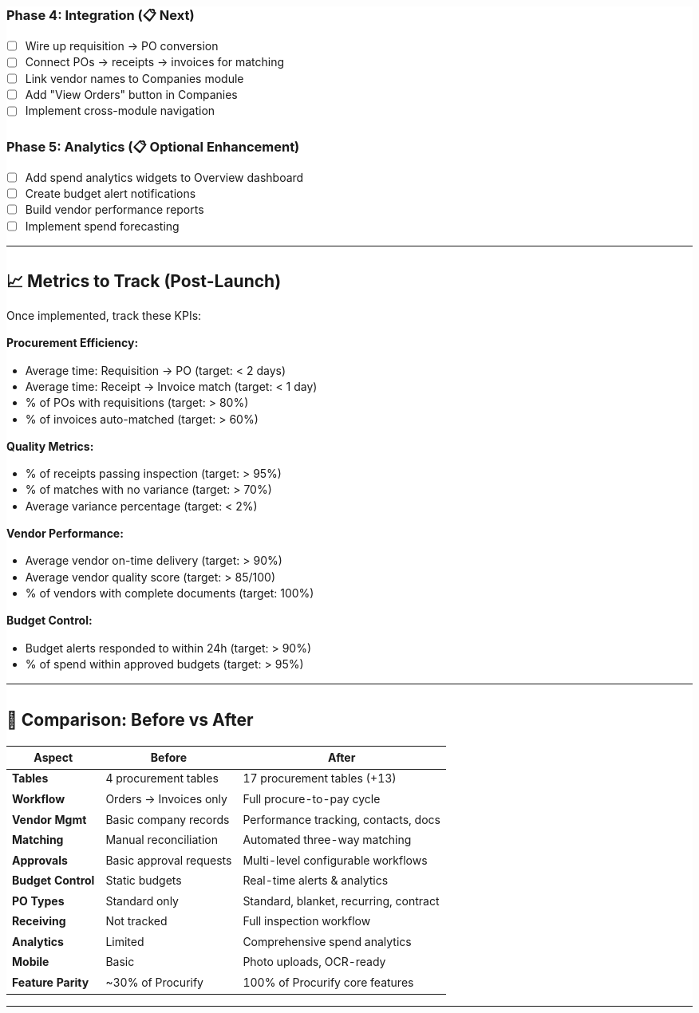 ### Phase 4: Integration (📋 Next)
- [ ] Wire up requisition → PO conversion
- [ ] Connect POs → receipts → invoices for matching
- [ ] Link vendor names to Companies module
- [ ] Add "View Orders" button in Companies
- [ ] Implement cross-module navigation

### Phase 5: Analytics (📋 Optional Enhancement)
- [ ] Add spend analytics widgets to Overview dashboard
- [ ] Create budget alert notifications
- [ ] Build vendor performance reports
- [ ] Implement spend forecasting

---

## 📈 Metrics to Track (Post-Launch)

Once implemented, track these KPIs:

**Procurement Efficiency:**
- Average time: Requisition → PO (target: < 2 days)
- Average time: Receipt → Invoice match (target: < 1 day)
- % of POs with requisitions (target: > 80%)
- % of invoices auto-matched (target: > 60%)

**Quality Metrics:**
- % of receipts passing inspection (target: > 95%)
- % of matches with no variance (target: > 70%)
- Average variance percentage (target: < 2%)

**Vendor Performance:**
- Average vendor on-time delivery (target: > 90%)
- Average vendor quality score (target: > 85/100)
- % of vendors with complete documents (target: 100%)

**Budget Control:**
- Budget alerts responded to within 24h (target: > 90%)
- % of spend within approved budgets (target: > 95%)

---

## 🎯 Comparison: Before vs After

| Aspect | Before | After |
|--------|--------|-------|
| **Tables** | 4 procurement tables | 17 procurement tables (+13) |
| **Workflow** | Orders → Invoices only | Full procure-to-pay cycle |
| **Vendor Mgmt** | Basic company records | Performance tracking, contacts, docs |
| **Matching** | Manual reconciliation | Automated three-way matching |
| **Approvals** | Basic approval requests | Multi-level configurable workflows |
| **Budget Control** | Static budgets | Real-time alerts & analytics |
| **PO Types** | Standard only | Standard, blanket, recurring, contract |
| **Receiving** | Not tracked | Full inspection workflow |
| **Analytics** | Limited | Comprehensive spend analytics |
| **Mobile** | Basic | Photo uploads, OCR-ready |
| **Feature Parity** | ~30% of Procurify | 100% of Procurify core features |

---